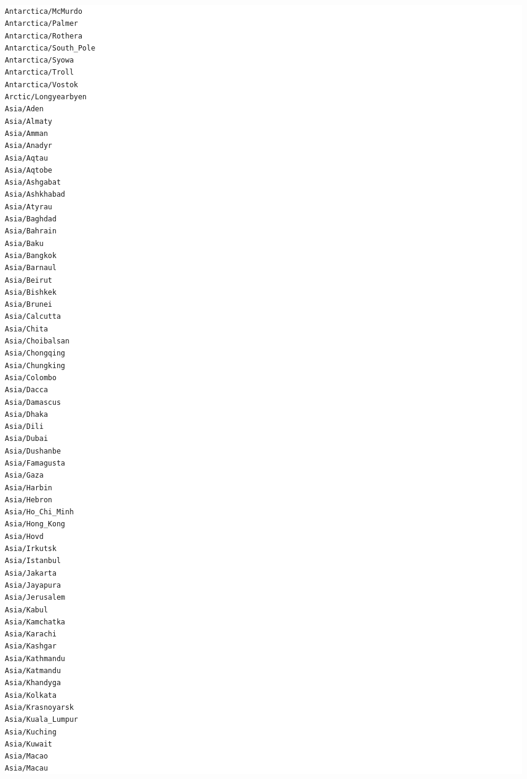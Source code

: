   ```txt
  Antarctica/McMurdo
  Antarctica/Palmer
  Antarctica/Rothera
  Antarctica/South_Pole
  Antarctica/Syowa
  Antarctica/Troll
  Antarctica/Vostok
  Arctic/Longyearbyen
  Asia/Aden
  Asia/Almaty
  Asia/Amman
  Asia/Anadyr
  Asia/Aqtau
  Asia/Aqtobe
  Asia/Ashgabat
  Asia/Ashkhabad
  Asia/Atyrau
  Asia/Baghdad
  Asia/Bahrain
  Asia/Baku
  Asia/Bangkok
  Asia/Barnaul
  Asia/Beirut
  Asia/Bishkek
  Asia/Brunei
  Asia/Calcutta
  Asia/Chita
  Asia/Choibalsan
  Asia/Chongqing
  Asia/Chungking
  Asia/Colombo
  Asia/Dacca
  Asia/Damascus
  Asia/Dhaka
  Asia/Dili
  Asia/Dubai
  Asia/Dushanbe
  Asia/Famagusta
  Asia/Gaza
  Asia/Harbin
  Asia/Hebron
  Asia/Ho_Chi_Minh
  Asia/Hong_Kong
  Asia/Hovd
  Asia/Irkutsk
  Asia/Istanbul
  Asia/Jakarta
  Asia/Jayapura
  Asia/Jerusalem
  Asia/Kabul
  Asia/Kamchatka
  Asia/Karachi
  Asia/Kashgar
  Asia/Kathmandu
  Asia/Katmandu
  Asia/Khandyga
  Asia/Kolkata
  Asia/Krasnoyarsk
  Asia/Kuala_Lumpur
  Asia/Kuching
  Asia/Kuwait
  Asia/Macao
  Asia/Macau
  ```